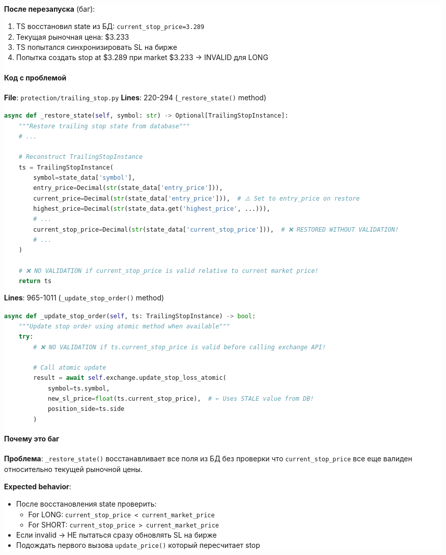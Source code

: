 **После перезапуска** (баг):
1. TS восстановил state из БД: `current_stop_price=3.289`
2. Текущая рыночная цена: $3.233
3. TS попытался синхронизировать SL на бирже
4. Попытка создать stop at $3.289 при market $3.233 → INVALID для LONG

#### Код с проблемой

**File**: `protection/trailing_stop.py`
**Lines**: 220-294 (`_restore_state()` method)

```python
async def _restore_state(self, symbol: str) -> Optional[TrailingStopInstance]:
    """Restore trailing stop state from database"""
    # ...

    # Reconstruct TrailingStopInstance
    ts = TrailingStopInstance(
        symbol=state_data['symbol'],
        entry_price=Decimal(str(state_data['entry_price'])),
        current_price=Decimal(str(state_data['entry_price'])),  # ⚠️ Set to entry_price on restore
        highest_price=Decimal(str(state_data.get('highest_price', ...))),
        # ...
        current_stop_price=Decimal(str(state_data['current_stop_price'])),  # ❌ RESTORED WITHOUT VALIDATION!
        # ...
    )

    # ❌ NO VALIDATION if current_stop_price is valid relative to current market price!
    return ts
```

**Lines**: 965-1011 (`_update_stop_order()` method)

```python
async def _update_stop_order(self, ts: TrailingStopInstance) -> bool:
    """Update stop order using atomic method when available"""
    try:
        # ❌ NO VALIDATION if ts.current_stop_price is valid before calling exchange API!

        # Call atomic update
        result = await self.exchange.update_stop_loss_atomic(
            symbol=ts.symbol,
            new_sl_price=float(ts.current_stop_price),  # ← Uses STALE value from DB!
            position_side=ts.side
        )
```

#### Почему это баг

**Проблема**: `_restore_state()` восстанавливает все поля из БД без проверки что `current_stop_price` все еще валиден относительно текущей рыночной цены.

**Expected behavior**:
- После восстановления state проверить:
  - For LONG: `current_stop_price < current_market_price`
  - For SHORT: `current_stop_price > current_market_price`
- Если invalid → НЕ пытаться сразу обновлять SL на бирже
- Подождать первого вызова `update_price()` который пересчитает stop
